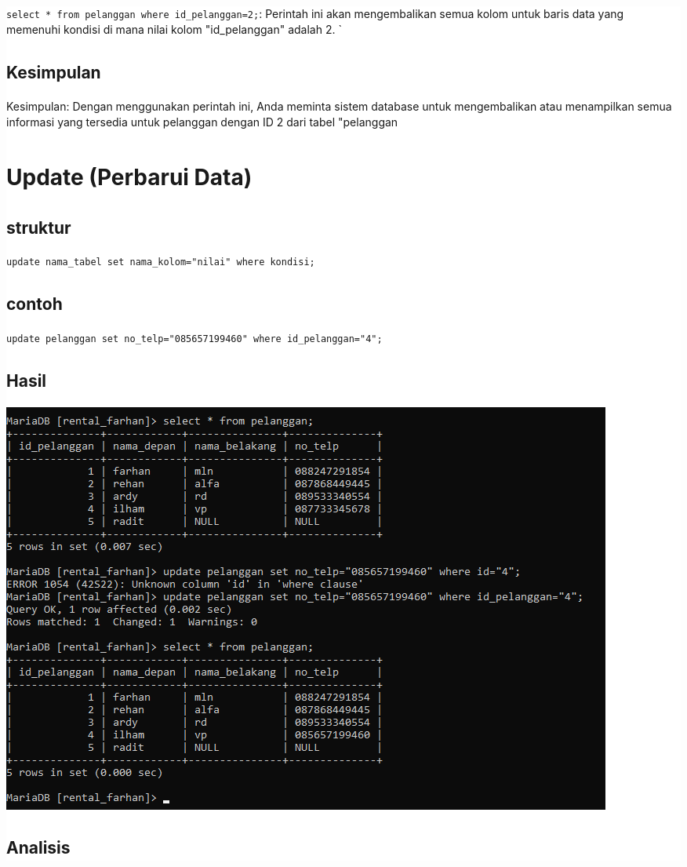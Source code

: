 `select * from pelanggan where id_pelanggan=2;`:
Perintah ini akan mengembalikan semua kolom untuk baris data yang memenuhi kondisi di mana nilai kolom "id_pelanggan" adalah 2.
`

## Kesimpulan

Kesimpulan:
Dengan menggunakan perintah ini, Anda meminta sistem database untuk mengembalikan atau menampilkan semua informasi yang tersedia untuk pelanggan dengan ID 2 dari tabel "pelanggan

# Update (Perbarui Data)
## struktur

```mysql
update nama_tabel set nama_kolom="nilai" where kondisi;
```
## contoh

```mysql
update pelanggan set no_telp="085657199460" where id_pelanggan="4";
```

## Hasil

![alt text](https://github.com/FrlcSven/BASISDATA-OBSIDIAN/blob/main/ASET%20BASIS%20DATA/update%20no%20telp.png?raw=true)
## Analisis
